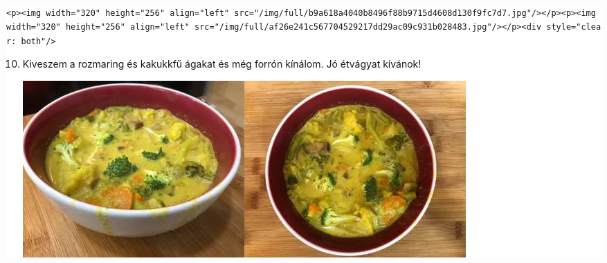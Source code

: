     <p><img width="320" height="256" align="left" src="/img/full/b9a618a4040b8496f88b9715d4608d130f9fc7d7.jpg"/></p><p><img width="320" height="256" align="left" src="/img/full/af26e241c567704529217dd29ac09c931b028483.jpg"/></p><div style="clear: both"/>

10. Kiveszem a rozmaring és kakukkfű ágakat és még forrón kínálom. Jó étvágyat kívánok!
 
    <p><img width="320" height="256" align="left" src="/img/full/c7d944041e997d1f977ad950a1e98c6fe05553e0.jpg"/></p><p><img width="320" height="256" align="left" src="/img/full/777043381424e727c2a1cead0285dc72c723dc7e.jpg"/></p><div style="clear: both"/>

